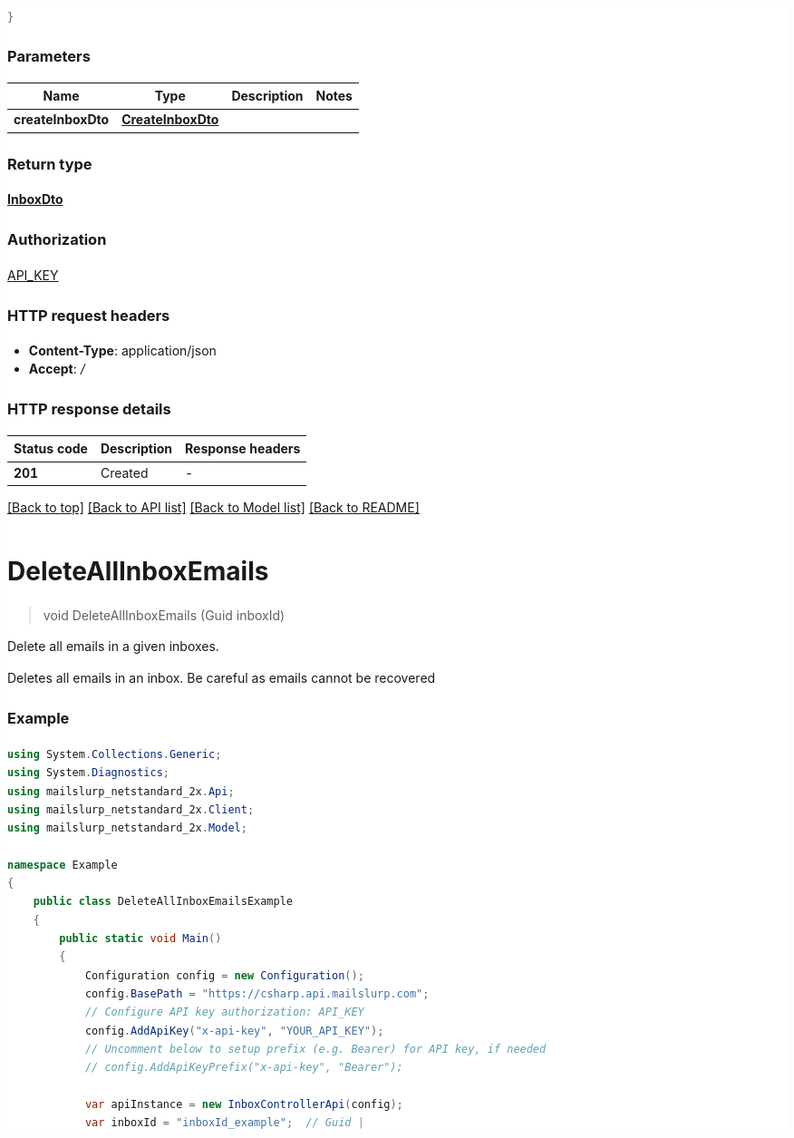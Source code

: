 ```csharp
}
```

### Parameters

| Name | Type | Description | Notes |
|------|------|-------------|-------|
| **createInboxDto** | [**CreateInboxDto**](CreateInboxDto) |  |  |

### Return type

[**InboxDto**](InboxDto)

### Authorization

[API_KEY](../README#API_KEY)

### HTTP request headers

 - **Content-Type**: application/json
 - **Accept**: */*


### HTTP response details
| Status code | Description | Response headers |
|-------------|-------------|------------------|
| **201** | Created |  -  |

[[Back to top]](#) [[Back to API list]](../README#documentation-for-api-endpoints) [[Back to Model list]](../README#documentation-for-models) [[Back to README]](../README)

<a name="deleteallinboxemails"></a>
# **DeleteAllInboxEmails**
> void DeleteAllInboxEmails (Guid inboxId)

Delete all emails in a given inboxes.

Deletes all emails in an inbox. Be careful as emails cannot be recovered

### Example
```csharp
using System.Collections.Generic;
using System.Diagnostics;
using mailslurp_netstandard_2x.Api;
using mailslurp_netstandard_2x.Client;
using mailslurp_netstandard_2x.Model;

namespace Example
{
    public class DeleteAllInboxEmailsExample
    {
        public static void Main()
        {
            Configuration config = new Configuration();
            config.BasePath = "https://csharp.api.mailslurp.com";
            // Configure API key authorization: API_KEY
            config.AddApiKey("x-api-key", "YOUR_API_KEY");
            // Uncomment below to setup prefix (e.g. Bearer) for API key, if needed
            // config.AddApiKeyPrefix("x-api-key", "Bearer");

            var apiInstance = new InboxControllerApi(config);
            var inboxId = "inboxId_example";  // Guid | 

```